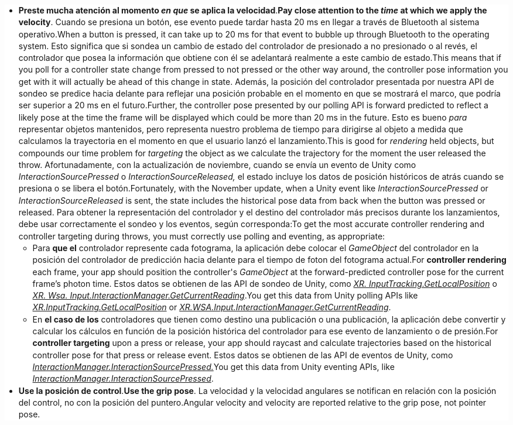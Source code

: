 * <span data-ttu-id="b7eb5-164">**Preste mucha atención al momento *en que* se aplica la velocidad**.</span><span class="sxs-lookup"><span data-stu-id="b7eb5-164">**Pay close attention to the *time* at which we apply the velocity**.</span></span> <span data-ttu-id="b7eb5-165">Cuando se presiona un botón, ese evento puede tardar hasta 20 ms en llegar a través de Bluetooth al sistema operativo.</span><span class="sxs-lookup"><span data-stu-id="b7eb5-165">When a button is pressed, it can take up to 20 ms for that event to bubble up through Bluetooth to the operating system.</span></span> <span data-ttu-id="b7eb5-166">Esto significa que si sondea un cambio de estado del controlador de presionado a no presionado o al revés, el controlador que posea la información que obtiene con él se adelantará realmente a este cambio de estado.</span><span class="sxs-lookup"><span data-stu-id="b7eb5-166">This means that if you poll for a controller state change from pressed to not pressed or the other way around, the controller pose information you get with it will actually be ahead of this change in state.</span></span> <span data-ttu-id="b7eb5-167">Además, la posición del controlador presentada por nuestra API de sondeo se predice hacia delante para reflejar una posición probable en el momento en que se mostrará el marco, que podría ser superior a 20 ms en el futuro.</span><span class="sxs-lookup"><span data-stu-id="b7eb5-167">Further, the controller pose presented by our polling API is forward predicted to reflect a likely pose at the time the frame will be displayed which could be more than 20 ms in the future.</span></span> <span data-ttu-id="b7eb5-168">Esto es bueno *para* representar objetos mantenidos,  pero representa nuestro problema de tiempo para dirigirse al objeto a medida que calculamos la trayectoria en el momento en que el usuario lanzó el lanzamiento.</span><span class="sxs-lookup"><span data-stu-id="b7eb5-168">This is good for *rendering* held objects, but compounds our time problem for *targeting* the object as we calculate the trajectory for the moment the user released the throw.</span></span> <span data-ttu-id="b7eb5-169">Afortunadamente, con la actualización de noviembre, cuando se envía un evento de Unity como *InteractionSourcePressed* o *InteractionSourceReleased,* el estado incluye los datos de posición históricos de atrás cuando se presiona o se libera el botón.</span><span class="sxs-lookup"><span data-stu-id="b7eb5-169">Fortunately, with the November update, when a Unity event like *InteractionSourcePressed* or *InteractionSourceReleased* is sent, the state includes the historical pose data from back when the button was pressed or released.</span></span>  <span data-ttu-id="b7eb5-170">Para obtener la representación del controlador y el destino del controlador más precisos durante los lanzamientos, debe usar correctamente el sondeo y los eventos, según corresponda:</span><span class="sxs-lookup"><span data-stu-id="b7eb5-170">To get the most accurate controller rendering and controller targeting during throws, you must correctly use polling and eventing, as appropriate:</span></span>
   * <span data-ttu-id="b7eb5-171">Para **que el** controlador represente cada fotograma, la aplicación debe colocar el *GameObject* del controlador en la posición del controlador de predicción hacia delante para el tiempo de foton del fotograma actual.</span><span class="sxs-lookup"><span data-stu-id="b7eb5-171">For **controller rendering** each frame, your app should position the controller's *GameObject* at the forward-predicted controller pose for the current frame’s photon time.</span></span>  <span data-ttu-id="b7eb5-172">Estos datos se obtienen de las API de sondeo de Unity, como *[XR. InputTracking.GetLocalPosition](https://docs.unity3d.com/ScriptReference/XR.InputTracking.GetLocalPosition.html)* o *[XR. Wsa. Input.InteractionManager.GetCurrentReading](https://docs.unity3d.com/ScriptReference/XR.WSA.Input.InteractionManager.GetCurrentReading.html)*.</span><span class="sxs-lookup"><span data-stu-id="b7eb5-172">You get this data from Unity polling APIs like *[XR.InputTracking.GetLocalPosition](https://docs.unity3d.com/ScriptReference/XR.InputTracking.GetLocalPosition.html)* or *[XR.WSA.Input.InteractionManager.GetCurrentReading](https://docs.unity3d.com/ScriptReference/XR.WSA.Input.InteractionManager.GetCurrentReading.html)*.</span></span>
   * <span data-ttu-id="b7eb5-173">En **el caso de los** controladores que tienen como destino una publicación o una publicación, la aplicación debe convertir y calcular los cálculos en función de la posición histórica del controlador para ese evento de lanzamiento o de presión.</span><span class="sxs-lookup"><span data-stu-id="b7eb5-173">For **controller targeting** upon a press or release, your app should raycast and calculate trajectories based on the historical controller pose for that press or release event.</span></span>  <span data-ttu-id="b7eb5-174">Estos datos se obtienen de las API de eventos de Unity, como *[InteractionManager.InteractionSourcePressed.](https://docs.unity3d.com/ScriptReference/XR.WSA.Input.InteractionManager.InteractionSourcePressed.html)*</span><span class="sxs-lookup"><span data-stu-id="b7eb5-174">You get this data from Unity eventing APIs, like *[InteractionManager.InteractionSourcePressed](https://docs.unity3d.com/ScriptReference/XR.WSA.Input.InteractionManager.InteractionSourcePressed.html)*.</span></span>
* <span data-ttu-id="b7eb5-175">**Use la posición de control**.</span><span class="sxs-lookup"><span data-stu-id="b7eb5-175">**Use the grip pose**.</span></span> <span data-ttu-id="b7eb5-176">La velocidad y la velocidad angulares se notifican en relación con la posición del control, no con la posición del puntero.</span><span class="sxs-lookup"><span data-stu-id="b7eb5-176">Angular velocity and velocity are reported relative to the grip pose, not pointer pose.</span></span>
